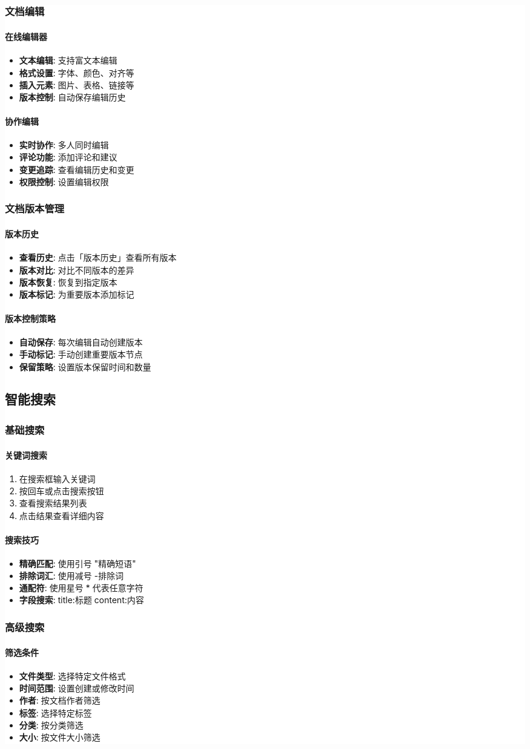 ### 文档编辑

#### 在线编辑器
- **文本编辑**: 支持富文本编辑
- **格式设置**: 字体、颜色、对齐等
- **插入元素**: 图片、表格、链接等
- **版本控制**: 自动保存编辑历史

#### 协作编辑
- **实时协作**: 多人同时编辑
- **评论功能**: 添加评论和建议
- **变更追踪**: 查看编辑历史和变更
- **权限控制**: 设置编辑权限

### 文档版本管理

#### 版本历史
- **查看历史**: 点击「版本历史」查看所有版本
- **版本对比**: 对比不同版本的差异
- **版本恢复**: 恢复到指定版本
- **版本标记**: 为重要版本添加标记

#### 版本控制策略
- **自动保存**: 每次编辑自动创建版本
- **手动标记**: 手动创建重要版本节点
- **保留策略**: 设置版本保留时间和数量

## 智能搜索

### 基础搜索

#### 关键词搜索
1. 在搜索框输入关键词
2. 按回车或点击搜索按钮
3. 查看搜索结果列表
4. 点击结果查看详细内容

#### 搜索技巧
- **精确匹配**: 使用引号 "精确短语"
- **排除词汇**: 使用减号 -排除词
- **通配符**: 使用星号 * 代表任意字符
- **字段搜索**: title:标题 content:内容

### 高级搜索

#### 筛选条件
- **文件类型**: 选择特定文件格式
- **时间范围**: 设置创建或修改时间
- **作者**: 按文档作者筛选
- **标签**: 选择特定标签
- **分类**: 按分类筛选
- **大小**: 按文件大小筛选
